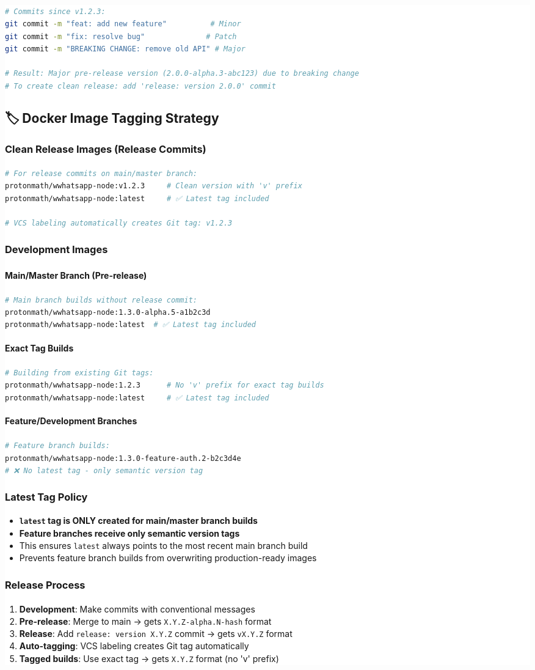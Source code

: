 ```bash
# Commits since v1.2.3:
git commit -m "feat: add new feature"          # Minor
git commit -m "fix: resolve bug"              # Patch
git commit -m "BREAKING CHANGE: remove old API" # Major

# Result: Major pre-release version (2.0.0-alpha.3-abc123) due to breaking change
# To create clean release: add 'release: version 2.0.0' commit
```

## 🏷️ Docker Image Tagging Strategy

### Clean Release Images (Release Commits)
```bash
# For release commits on main/master branch:
protonmath/wwhatsapp-node:v1.2.3     # Clean version with 'v' prefix
protonmath/wwhatsapp-node:latest     # ✅ Latest tag included

# VCS labeling automatically creates Git tag: v1.2.3
```

### Development Images

#### Main/Master Branch (Pre-release)
```bash
# Main branch builds without release commit:
protonmath/wwhatsapp-node:1.3.0-alpha.5-a1b2c3d
protonmath/wwhatsapp-node:latest  # ✅ Latest tag included
```

#### Exact Tag Builds
```bash
# Building from existing Git tags:
protonmath/wwhatsapp-node:1.2.3      # No 'v' prefix for exact tag builds
protonmath/wwhatsapp-node:latest     # ✅ Latest tag included
```

#### Feature/Development Branches
```bash
# Feature branch builds:
protonmath/wwhatsapp-node:1.3.0-feature-auth.2-b2c3d4e  
# ❌ No latest tag - only semantic version tag
```

### Latest Tag Policy
- **`latest` tag is ONLY created for main/master branch builds**
- **Feature branches receive only semantic version tags**
- This ensures `latest` always points to the most recent main branch build
- Prevents feature branch builds from overwriting production-ready images

### Release Process
1. **Development**: Make commits with conventional messages
2. **Pre-release**: Merge to main → gets `X.Y.Z-alpha.N-hash` format
3. **Release**: Add `release: version X.Y.Z` commit → gets `vX.Y.Z` format
4. **Auto-tagging**: VCS labeling creates Git tag automatically
5. **Tagged builds**: Use exact tag → gets `X.Y.Z` format (no 'v' prefix)
